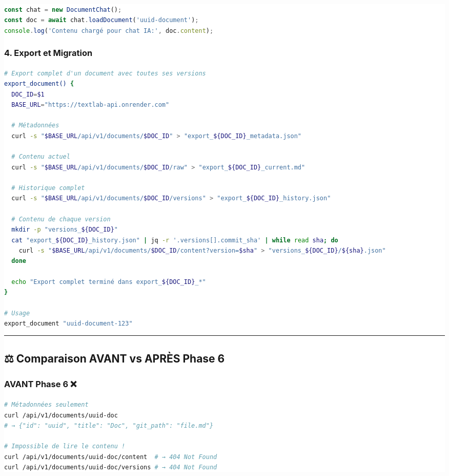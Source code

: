 ```javascript
const chat = new DocumentChat();
const doc = await chat.loadDocument('uuid-document');
console.log('Contenu chargé pour chat IA:', doc.content);
```

### 4. **Export et Migration**

```bash
# Export complet d'un document avec toutes ses versions
export_document() {
  DOC_ID=$1
  BASE_URL="https://textlab-api.onrender.com"
  
  # Métadonnées
  curl -s "$BASE_URL/api/v1/documents/$DOC_ID" > "export_${DOC_ID}_metadata.json"
  
  # Contenu actuel
  curl -s "$BASE_URL/api/v1/documents/$DOC_ID/raw" > "export_${DOC_ID}_current.md"
  
  # Historique complet
  curl -s "$BASE_URL/api/v1/documents/$DOC_ID/versions" > "export_${DOC_ID}_history.json"
  
  # Contenu de chaque version
  mkdir -p "versions_${DOC_ID}"
  cat "export_${DOC_ID}_history.json" | jq -r '.versions[].commit_sha' | while read sha; do
    curl -s "$BASE_URL/api/v1/documents/$DOC_ID/content?version=$sha" > "versions_${DOC_ID}/${sha}.json"
  done
  
  echo "Export complet terminé dans export_${DOC_ID}_*"
}

# Usage
export_document "uuid-document-123"
```

---

## ⚖️ **Comparaison AVANT vs APRÈS Phase 6**

### **AVANT Phase 6** ❌
```bash
# Métadonnées seulement
curl /api/v1/documents/uuid-doc
# → {"id": "uuid", "title": "Doc", "git_path": "file.md"} 

# Impossible de lire le contenu !
curl /api/v1/documents/uuid-doc/content  # → 404 Not Found
curl /api/v1/documents/uuid-doc/versions # → 404 Not Found
```
